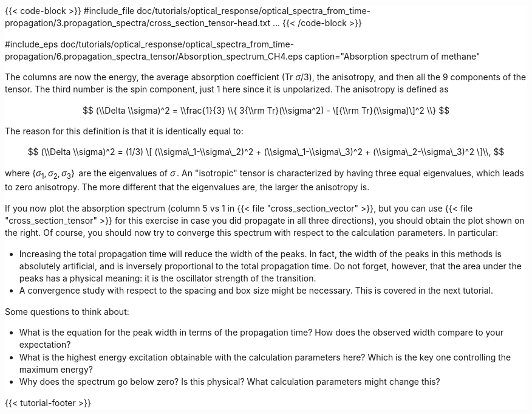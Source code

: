 {{< code-block >}}
#include_file doc/tutorials/optical_response/optical_spectra_from_time-propagation/3.propagation_spectra/cross_section_tensor-head.txt
...
{{< /code-block >}}

#include_eps doc/tutorials/optical_response/optical_spectra_from_time-propagation/6.propagation_spectra_tensor/Absorption_spectrum_CH4.eps caption="Absorption spectrum of methane"

The columns are now the energy, the average absorption coefficient (Tr $\sigma/3$), the anisotropy, and 
then all the 9 components of the tensor. The third number is the spin component, just 1 here since it is unpolarized. The anisotropy is defined as

$$
 (\\Delta \\sigma)^2 = \\frac{1}{3} \\{ 3{\\rm Tr}(\\sigma^2) - \[{\\rm Tr}(\\sigma)\]^2 \\}
$$

The reason for this definition is that it is identically equal to:

$$
 (\\Delta \\sigma)^2 = (1/3) \[ (\\sigma\_1-\\sigma\_2)^2 + (\\sigma\_1-\\sigma\_3)^2 + (\\sigma\_2-\\sigma\_3)^2 \]\\,
$$

where $\{\sigma_1, \sigma_2, \sigma_3\}\,$ are the eigenvalues of $\sigma\,$. An "isotropic" tensor is characterized by having three equal eigenvalues, which leads to zero anisotropy. The more different that the eigenvalues are, the larger the anisotropy is.

If you now plot the absorption spectrum (column 5 vs 1 in {{< file "cross_section_vector" >}}, but you can use {{< file "cross_section_tensor" >}} for this exercise in case you did propagate in all three directions), you should obtain the plot shown on the right. Of course, you should now try to converge this spectrum with respect to the calculation parameters. In particular:

* Increasing the total propagation time will reduce the width of the peaks. In fact, the width of the peaks in this methods is absolutely artificial, and is inversely proportional to the total propagation time. Do not forget, however, that the area under the peaks has a physical meaning: it is the oscillator strength of the transition.
* A convergence study with respect to the spacing and box size might be necessary. This is covered in the next tutorial.

Some questions to think about:
* What is the equation for the peak width in terms of the propagation time? How does the observed width compare to your expectation?
* What is the highest energy excitation obtainable with the calculation parameters here? Which is the key one controlling the maximum energy?
* Why does the spectrum go below zero? Is this physical? What calculation parameters might change this?


{{< tutorial-footer >}}

